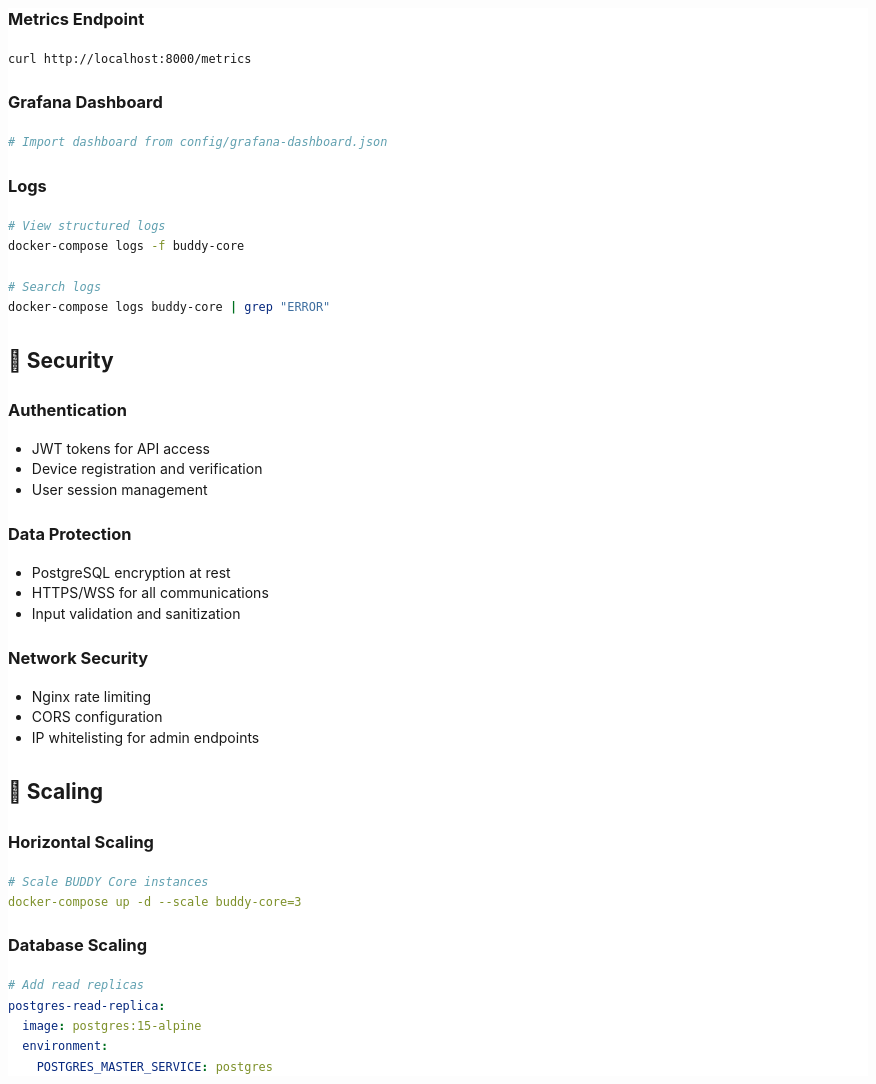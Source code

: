 ### Metrics Endpoint
```bash
curl http://localhost:8000/metrics
```

### Grafana Dashboard
```bash
# Import dashboard from config/grafana-dashboard.json
```

### Logs
```bash
# View structured logs
docker-compose logs -f buddy-core

# Search logs
docker-compose logs buddy-core | grep "ERROR"
```

## 🔐 Security

### Authentication
- JWT tokens for API access
- Device registration and verification
- User session management

### Data Protection
- PostgreSQL encryption at rest
- HTTPS/WSS for all communications
- Input validation and sanitization

### Network Security
- Nginx rate limiting
- CORS configuration
- IP whitelisting for admin endpoints

## 🚀 Scaling

### Horizontal Scaling
```yaml
# Scale BUDDY Core instances
docker-compose up -d --scale buddy-core=3
```

### Database Scaling
```yaml
# Add read replicas
postgres-read-replica:
  image: postgres:15-alpine
  environment:
    POSTGRES_MASTER_SERVICE: postgres
```
